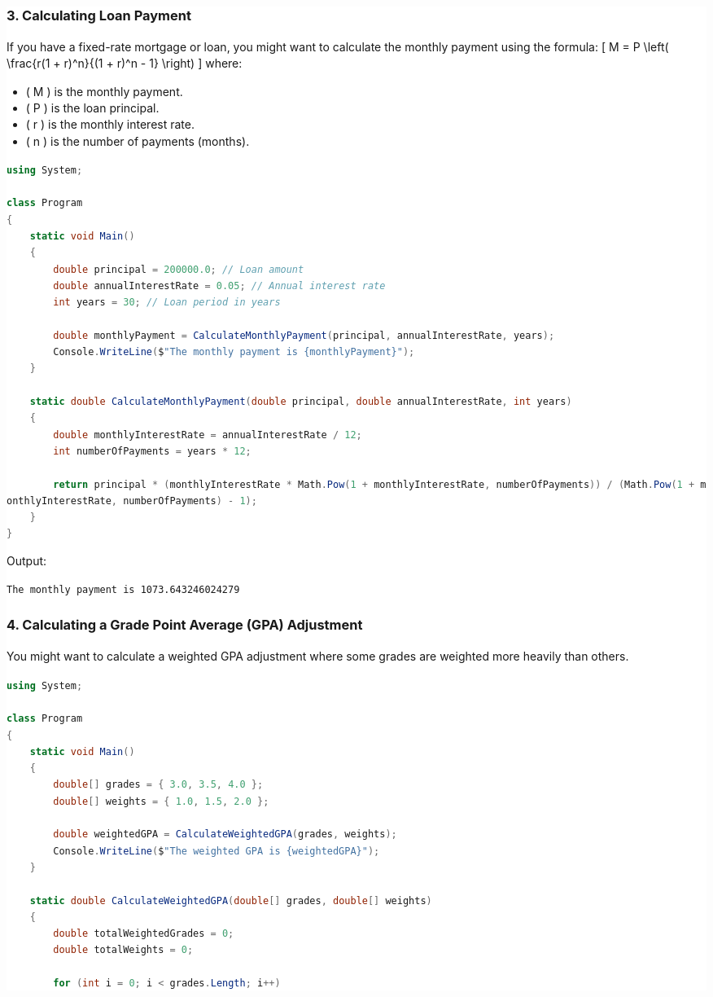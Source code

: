 ### 3. Calculating Loan Payment
If you have a fixed-rate mortgage or loan, you might want to calculate the monthly payment using the formula:
\[ M = P \left( \frac{r(1 + r)^n}{(1 + r)^n - 1} \right) \]
where:
- \( M \) is the monthly payment.
- \( P \) is the loan principal.
- \( r \) is the monthly interest rate.
- \( n \) is the number of payments (months).

```csharp
using System;

class Program
{
    static void Main()
    {
        double principal = 200000.0; // Loan amount
        double annualInterestRate = 0.05; // Annual interest rate
        int years = 30; // Loan period in years

        double monthlyPayment = CalculateMonthlyPayment(principal, annualInterestRate, years);
        Console.WriteLine($"The monthly payment is {monthlyPayment}");
    }

    static double CalculateMonthlyPayment(double principal, double annualInterestRate, int years)
    {
        double monthlyInterestRate = annualInterestRate / 12;
        int numberOfPayments = years * 12;

        return principal * (monthlyInterestRate * Math.Pow(1 + monthlyInterestRate, numberOfPayments)) / (Math.Pow(1 + monthlyInterestRate, numberOfPayments) - 1);
    }
}
```
Output:
```
The monthly payment is 1073.643246024279
```

### 4. Calculating a Grade Point Average (GPA) Adjustment
You might want to calculate a weighted GPA adjustment where some grades are weighted more heavily than others.

```csharp
using System;

class Program
{
    static void Main()
    {
        double[] grades = { 3.0, 3.5, 4.0 };
        double[] weights = { 1.0, 1.5, 2.0 };

        double weightedGPA = CalculateWeightedGPA(grades, weights);
        Console.WriteLine($"The weighted GPA is {weightedGPA}");
    }

    static double CalculateWeightedGPA(double[] grades, double[] weights)
    {
        double totalWeightedGrades = 0;
        double totalWeights = 0;

        for (int i = 0; i < grades.Length; i++)
```
